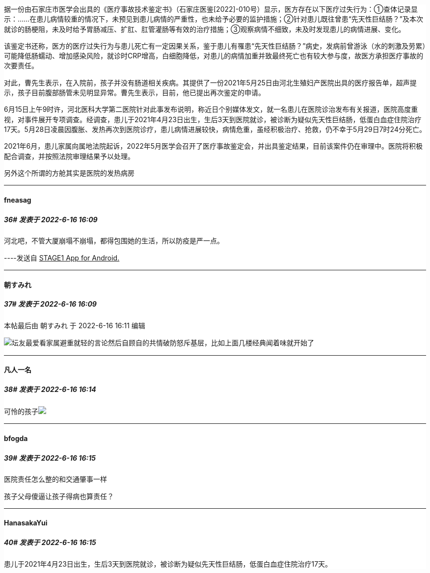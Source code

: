 据一份由石家庄市医学会出具的《医疗事故技术鉴定书》（石家庄医鉴[2022]-010号）显示，医方存在以下医疗过失行为：①查体记录显示：……在患儿病情较重的情况下，未预见到患儿病情的严重性，也未给予必要的监护措施；②针对患儿既往曾患“先天性巨结肠？”及本次就诊的肠梗阻，未及时给予胃肠减压、扩肛、肛管灌肠等有效的治疗措施；③观察病情不细致，未及时发现患儿的病情进展、变化。

该鉴定书还称，医方的医疗过失行为与患儿死亡有一定因果关系，鉴于患儿有罹患“先天性巨结肠？”病史，发病前曾游泳（水的刺激及劳累）可能降低肠蠕动、增加感染风险，就诊时CRP增高，白细胞降低，对患儿的病情加重并致最终死亡也有较大参与度，故医方承担医疗事故的次要责任。

对此，曹先生表示，在入院前，孩子并没有肠道相关疾病。其提供了一份2021年5月25日由河北生殖妇产医院出具的医疗报告单，超声提示，孩子目前腹部肠管未见明显异常。曹先生表示，目前，他已提出再次鉴定的申请。

6月15日上午9时许，河北医科大学第二医院针对此事发布说明，称近日个别媒体发文，就一名患儿在医院诊治发布有关报道，医院高度重视，对事件展开专项调查。经调查，患儿于2021年4月23日出生，生后3天到医院就诊，被诊断为疑似先天性巨结肠，低蛋白血症住院治疗17天。5月28日凌晨因腹胀、发热再次到医院诊疗，患儿病情进展较快，病情危重，虽经积极治疗、抢救，仍不幸于5月29日7时24分死亡。

2021年6月，患儿家属向属地法院起诉，2022年5月医学会召开了医疗事故鉴定会，并出具鉴定结果，目前该案件仍在审理中。医院将积极配合调查，并按照法院审理结果予以处理。

另外这个所谓的方舱其实是医院的发热病房

*****

####  fneasag  
##### 36#       发表于 2022-6-16 16:09

河北吧，不管大厦崩塌不崩塌，都得包围她的生活，所以防疫是严一点。

----发送自 [STAGE1 App for Android.](http://stage1.5j4m.com/?1.37)

*****

####  朝すみれ  
##### 37#       发表于 2022-6-16 16:09

 本帖最后由 朝すみれ 于 2022-6-16 16:11 编辑 

<img src="https://static.saraba1st.com/image/smiley/face2017/037.png" referrerpolicy="no-referrer">坛友最爱看家属避重就轻的言论然后自顾自的共情破防怒斥基层，比如上面几楼经典闻着味就开始了

*****

####  凡人一名  
##### 38#       发表于 2022-6-16 16:14

可怜的孩子<img src="https://static.saraba1st.com/image/smiley/face2017/135.png" referrerpolicy="no-referrer">

*****

####  bfogda  
##### 39#       发表于 2022-6-16 16:15

医院责任怎么整的和交通肇事一样

孩子父母傻逼让孩子得病也算责任？

*****

####  HanasakaYui  
##### 40#       发表于 2022-6-16 16:15

患儿于2021年4月23日出生，生后3天到医院就诊，被诊断为疑似先天性巨结肠，低蛋白血症住院治疗17天。
